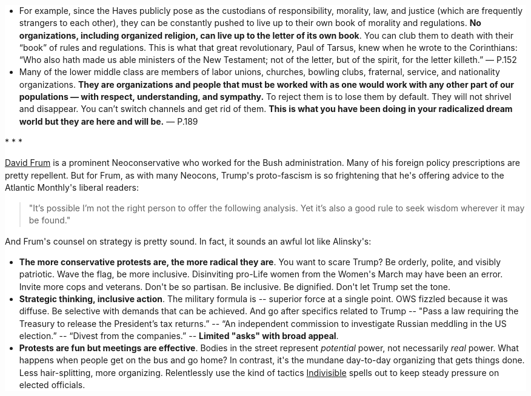 - For example, since the Haves publicly pose as the custodians of responsibility, morality, law, and justice (which are frequently strangers to each other), they can be constantly pushed to live up to their own book of morality and regulations. **No organizations, including organized religion, can live up to the letter of its own book**. You can club them to death with their “book” of rules and regulations. This is what that great revolutionary, Paul of Tarsus, knew when he wrote to the Corinthians: “Who also hath made us able ministers of the New Testament; not of the letter, but of the spirit, for the letter killeth.” — P.152
- Many of the lower middle class are members of labor unions, churches, bowling clubs, fraternal, service, and nationality organizations. **They are organizations and people that must be worked with as one would work with any other part of our populations — with respect, understanding, and sympathy.** To reject them is to lose them by default. They will not shrivel and disappear. You can’t switch channels and get rid of them. **This is what you have been doing in your radicalized dream world but they are here and will be.** — P.189

\* \* \*

[David Frum](https://www.theatlantic.com/politics/archive/2017/02/how-to-beat-trump/515736/) is a prominent Neoconservative who worked for the Bush administration. Many of his foreign policy prescriptions are pretty repellent. But for Frum, as with many Neocons, Trump's proto-fascism is so frightening that he's offering advice to the Atlantic Monthly's liberal readers:

> "It’s possible I’m not the right person to offer the following analysis. Yet it’s also a good rule to seek wisdom wherever it may be found."

And Frum's counsel on strategy is pretty sound. In fact, it sounds an awful lot like Alinsky's:

- **The more conservative protests are, the more radical they are**. You want to scare Trump? Be orderly, polite, and visibly patriotic. Wave the flag, be more inclusive. Disinviting pro-Life women from the Women's March may have been an error. Invite more cops and veterans. Don't be so partisan. Be inclusive. Be dignified. Don't let Trump set the tone.
- **Strategic thinking, inclusive action**. The military formula is -- superior force at a single point. OWS fizzled because it was diffuse. Be selective with demands that can be achieved. And go after specifics related to Trump -- "Pass a law requiring the Treasury to release the President’s tax returns.” -- “An independent commission to investigate Russian meddling in the US election.” -- “Divest from the companies.” -- **Limited "asks" with broad appeal**.
- **Protests are fun but meetings are effective**. Bodies in the street represent *potential* power, not necessarily *real* power. What happens when people get on the bus and go home? In contrast, it's the mundane day-to-day organizing that gets things done. Less hair-splitting, more organizing. Relentlessly use the kind of tactics [Indivisible](https://www.indivisibleguide.com/) spells out to keep steady pressure on elected officials.


